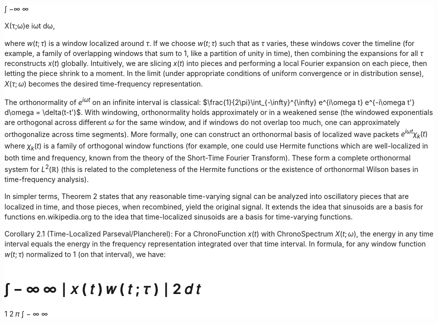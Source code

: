 ∫
−∞
∞
	​

X(τ;ω)e
iωt
dω,

where $w(t;\tau)$ is a window localized around $\tau$. If we choose $w(t;\tau)$ such that as $\tau$ varies, these windows cover the timeline (for example, a family of overlapping windows that sum to 1, like a partition of unity in time), then combining the expansions for all $\tau$ reconstructs $x(t)$ globally. Intuitively, we are slicing $x(t)$ into pieces and performing a local Fourier expansion on each piece, then letting the piece shrink to a moment. In the limit (under appropriate conditions of uniform convergence or in distribution sense), $X(\tau;\omega)$ becomes the desired time-frequency representation.

The orthonormality of ${e^{i\omega t}}$ on an infinite interval is classical: $\frac{1}{2\pi}\int_{-\infty}^{\infty} e^{i\omega t} e^{-i\omega t'} d\omega = \delta(t-t')$. With windowing, orthonormality holds approximately or in a weakened sense (the windowed exponentials are orthogonal across different $\omega$ for the same window, and if windows do not overlap too much, one can approximately orthogonalize across time segments). More formally, one can construct an orthonormal basis of localized wave packets ${e^{i\omega t} \chi_k(t)}$ where $\chi_k(t)$ is a family of orthogonal window functions (for example, one could use Hermite functions which are well-localized in both time and frequency, known from the theory of the Short-Time Fourier Transform). These form a complete orthonormal system for $L^2(\mathbb{R})$ (this is related to the completeness of the Hermite functions or the existence of orthonormal Wilson bases in time-frequency analysis).

In simpler terms, Theorem 2 states that any reasonable time-varying signal can be analyzed into oscillatory pieces that are localized in time, and those pieces, when recombined, yield the original signal. It extends the idea that sinusoids are a basis for functions
en.wikipedia.org
 to the idea that time-localized sinusoids are a basis for time-varying functions.

Corollary 2.1 (Time-Localized Parseval/Plancherel): For a ChronoFunction $x(t)$ with ChronoSpectrum $X(t;\omega)$, the energy in any time interval equals the energy in the frequency representation integrated over that time interval. In formula, for any window function $w(t;\tau)$ normalized to 1 (on that interval), we have:

∫
−
∞
∞
∣
𝑥
(
𝑡
)
𝑤
(
𝑡
;
𝜏
)
∣
2
𝑑
𝑡
=
1
2
𝜋
∫
−
∞
∞